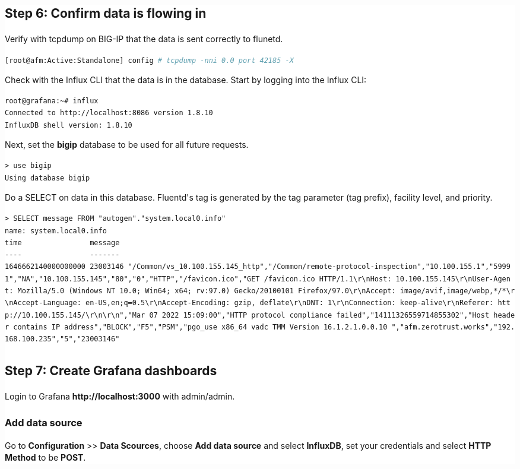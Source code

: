 ## Step 6: Confirm data is flowing in
Verify with tcpdump on BIG-IP that the data is sent correctly to flunetd.
```bash
[root@afm:Active:Standalone] config # tcpdump -nni 0.0 port 42185 -X
```

Check with the Influx CLI that the data is in the database.
Start by logging into the Influx CLI:
```shell
root@grafana:~# influx
Connected to http://localhost:8086 version 1.8.10
InfluxDB shell version: 1.8.10
```

Next, set the __bigip__ database to be used for all future requests.
```shell
> use bigip
Using database bigip
```

Do a SELECT on data in this database. Fluentd's tag is generated by the tag parameter (tag prefix), facility level, and priority.
```shell
> SELECT message FROM "autogen"."system.local0.info"
name: system.local0.info
time                message
----                -------
1646662140000000000 23003146 "/Common/vs_10.100.155.145_http","/Common/remote-protocol-inspection","10.100.155.1","59991","NA","10.100.155.145","80","0","HTTP","/favicon.ico","GET /favicon.ico HTTP/1.1\r\nHost: 10.100.155.145\r\nUser-Agent: Mozilla/5.0 (Windows NT 10.0; Win64; x64; rv:97.0) Gecko/20100101 Firefox/97.0\r\nAccept: image/avif,image/webp,*/*\r\nAccept-Language: en-US,en;q=0.5\r\nAccept-Encoding: gzip, deflate\r\nDNT: 1\r\nConnection: keep-alive\r\nReferer: http://10.100.155.145/\r\n\r\n","Mar 07 2022 15:09:00","HTTP protocol compliance failed","14111326559714855302","Host header contains IP address","BLOCK","F5","PSM","pgo_use x86_64 vadc TMM Version 16.1.2.1.0.0.10 ","afm.zerotrust.works","192.168.100.235","5","23003146"
```

## Step 7: Create Grafana dashboards
Login to Grafana __http://localhost:3000__ with admin/admin.

### Add data source
Go to __Configuration__ >> __Data Scources__, choose __Add data source__ and select __InfluxDB__, set your credentials and select __HTTP Method__ to be __POST__.
